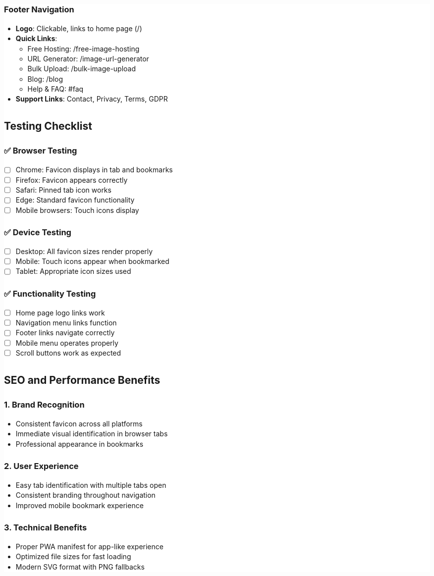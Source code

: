 ### Footer Navigation
- **Logo**: Clickable, links to home page (/)
- **Quick Links**:
  - Free Hosting: /free-image-hosting
  - URL Generator: /image-url-generator
  - Bulk Upload: /bulk-image-upload
  - Blog: /blog
  - Help & FAQ: #faq
- **Support Links**: Contact, Privacy, Terms, GDPR

## Testing Checklist

### ✅ Browser Testing
- [ ] Chrome: Favicon displays in tab and bookmarks
- [ ] Firefox: Favicon appears correctly
- [ ] Safari: Pinned tab icon works
- [ ] Edge: Standard favicon functionality
- [ ] Mobile browsers: Touch icons display

### ✅ Device Testing
- [ ] Desktop: All favicon sizes render properly
- [ ] Mobile: Touch icons appear when bookmarked
- [ ] Tablet: Appropriate icon sizes used

### ✅ Functionality Testing
- [ ] Home page logo links work
- [ ] Navigation menu links function
- [ ] Footer links navigate correctly
- [ ] Mobile menu operates properly
- [ ] Scroll buttons work as expected

## SEO and Performance Benefits

### 1. **Brand Recognition**
- Consistent favicon across all platforms
- Immediate visual identification in browser tabs
- Professional appearance in bookmarks

### 2. **User Experience**
- Easy tab identification with multiple tabs open
- Consistent branding throughout navigation
- Improved mobile bookmark experience

### 3. **Technical Benefits**
- Proper PWA manifest for app-like experience
- Optimized file sizes for fast loading
- Modern SVG format with PNG fallbacks
